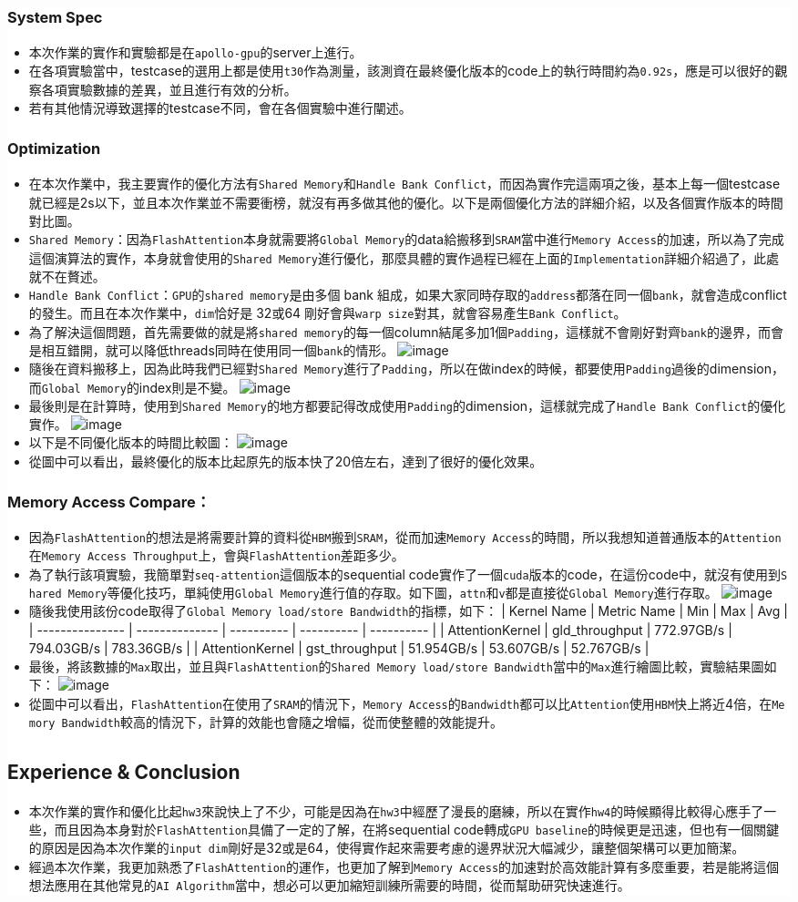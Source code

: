 ### System Spec
- 本次作業的實作和實驗都是在`apollo-gpu`的server上進行。
- 在各項實驗當中，testcase的選用上都是使用`t30`作為測量，該測資在最終優化版本的code上的執行時間約為`0.92s`，應是可以很好的觀察各項實驗數據的差異，並且進行有效的分析。
- 若有其他情況導致選擇的testcase不同，會在各個實驗中進行闡述。

### Optimization
- 在本次作業中，我主要實作的優化方法有`Shared Memory`和`Handle Bank Conflict`，而因為實作完這兩項之後，基本上每一個testcase就已經是2s以下，並且本次作業並不需要衝榜，就沒有再多做其他的優化。以下是兩個優化方法的詳細介紹，以及各個實作版本的時間對比圖。
- `Shared Memory`：因為`FlashAttention`本身就需要將`Global Memory`的data給搬移到`SRAM`當中進行`Memory Access`的加速，所以為了完成這個演算法的實作，本身就會使用的`Shared Memory`進行優化，那麼具體的實作過程已經在上面的`Implementation`詳細介紹過了，此處就不在贅述。
- `Handle Bank Conflict`：`GPU`的`shared memory`是由多個 bank 組成，如果大家同時存取的`address`都落在同一個`bank`，就會造成conflict的發生。而且在本次作業中，`dim`恰好是 32或64 剛好會與`warp size`對其，就會容易產生`Bank Conflict`。
- 為了解決這個問題，首先需要做的就是將`shared memory`的每一個column結尾多加1個`Padding`，這樣就不會剛好對齊`bank`的邊界，而會是相互錯開，就可以降低threads同時在使用同一個`bank`的情形。
![image](https://i.imgur.com/faBfcfq.png)
- 隨後在資料搬移上，因為此時我們已經對`Shared Memory`進行了`Padding`，所以在做index的時候，都要使用`Padding`過後的dimension，而`Global Memory`的index則是不變。
![image](https://i.imgur.com/A2A7vcJ.png)
- 最後則是在計算時，使用到`Shared Memory`的地方都要記得改成使用`Padding`的dimension，這樣就完成了`Handle Bank Conflict`的優化實作。
![image](https://i.imgur.com/HX1cPT4.png)
- 以下是不同優化版本的時間比較圖：
![image](https://i.imgur.com/KsNPxKm.png)
- 從圖中可以看出，最終優化的版本比起原先的版本快了20倍左右，達到了很好的優化效果。

### Memory Access Compare：
- 因為`FlashAttention`的想法是將需要計算的資料從`HBM`搬到`SRAM`，從而加速`Memory Access`的時間，所以我想知道普通版本的`Attention`在`Memory Access Throughput`上，會與`FlashAttention`差距多少。
- 為了執行該項實驗，我簡單對`seq-attention`這個版本的sequential code實作了一個`cuda`版本的code，在這份code中，就沒有使用到`Shared Memory`等優化技巧，單純使用`Global Memory`進行值的存取。如下圖，`attn`和`v`都是直接從`Global Memory`進行存取。
![image](https://i.imgur.com/MedLJ2W.png)
- 隨後我使用該份code取得了`Global Memory load/store Bandwidth`的指標，如下：
    | Kernel Name     | Metric Name    | Min        | Max        | Avg         |
    | --------------- | -------------- | ---------- | ---------- | ---------- |
    | AttentionKernel | gld_throughput | 772.97GB/s | 794.03GB/s | 783.36GB/s |
    | AttentionKernel | gst_throughput | 51.954GB/s | 53.607GB/s | 52.767GB/s |
- 最後，將該數據的`Max`取出，並且與`FlashAttention`的`Shared Memory load/store Bandwidth`當中的`Max`進行繪圖比較，實驗結果圖如下：
![image](https://i.imgur.com/FOmBbWq.png)
- 從圖中可以看出，`FlashAttention`在使用了`SRAM`的情況下，`Memory Access`的`Bandwidth`都可以比`Attention`使用`HBM`快上將近4倍，在`Memory Bandwidth`較高的情況下，計算的效能也會隨之增幅，從而使整體的效能提升。

## Experience & Conclusion
- 本次作業的實作和優化比起`hw3`來說快上了不少，可能是因為在`hw3`中經歷了漫長的磨練，所以在實作`hw4`的時候顯得比較得心應手了一些，而且因為本身對於`FlashAttention`具備了一定的了解，在將sequential code轉成`GPU baseline`的時候更是迅速，但也有一個關鍵的原因是因為本次作業的`input dim`剛好是32或是64，使得實作起來需要考慮的邊界狀況大幅減少，讓整個架構可以更加簡潔。
- 經過本次作業，我更加熟悉了`FlashAttention`的運作，也更加了解到`Memory Access`的加速對於高效能計算有多麼重要，若是能將這個想法應用在其他常見的`AI Algorithm`當中，想必可以更加縮短訓練所需要的時間，從而幫助研究快速進行。